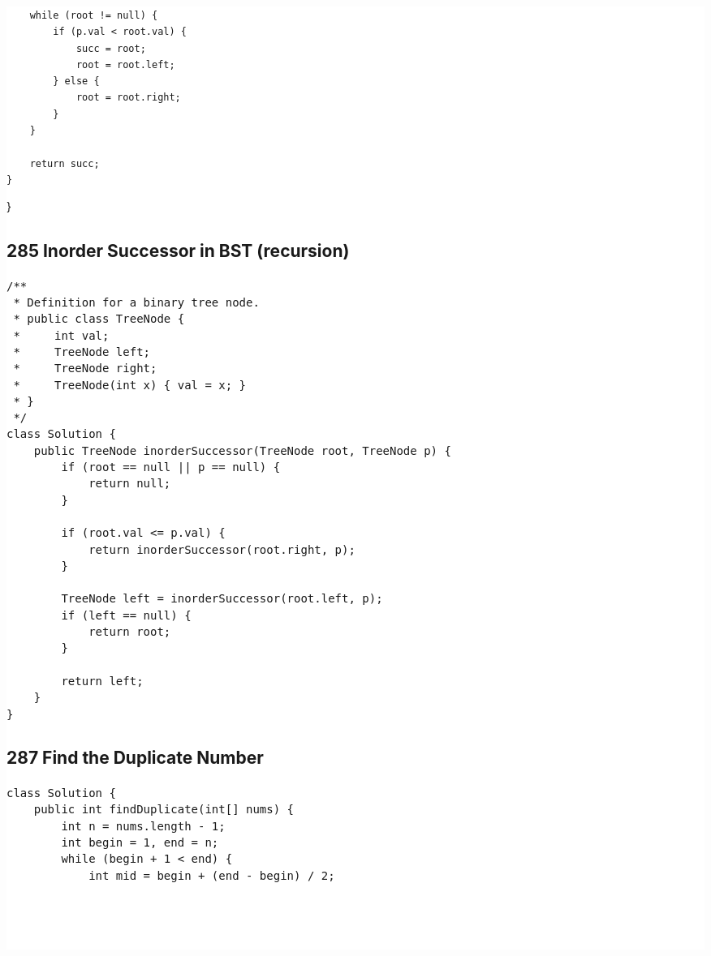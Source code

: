         while (root != null) {
            if (p.val < root.val) {
                succ = root;
                root = root.left;
            } else {
                root = root.right;
            }        
        }
        
        return succ;        
    }
}
</pre>

## 285 Inorder Successor in BST (recursion)
<pre>
/**
 * Definition for a binary tree node.
 * public class TreeNode {
 *     int val;
 *     TreeNode left;
 *     TreeNode right;
 *     TreeNode(int x) { val = x; }
 * }
 */
class Solution {
    public TreeNode inorderSuccessor(TreeNode root, TreeNode p) {
        if (root == null || p == null) {
            return null;
        }
        
        if (root.val <= p.val) {
            return inorderSuccessor(root.right, p);
        }
        
        TreeNode left = inorderSuccessor(root.left, p);
        if (left == null) {
            return root;
        }
        
        return left;        
    }
}
</pre>

## 287 Find the Duplicate Number
<pre>
class Solution {
    public int findDuplicate(int[] nums) {
        int n = nums.length - 1;
        int begin = 1, end = n;
        while (begin + 1 < end) {
            int mid = begin + (end - begin) / 2;
            